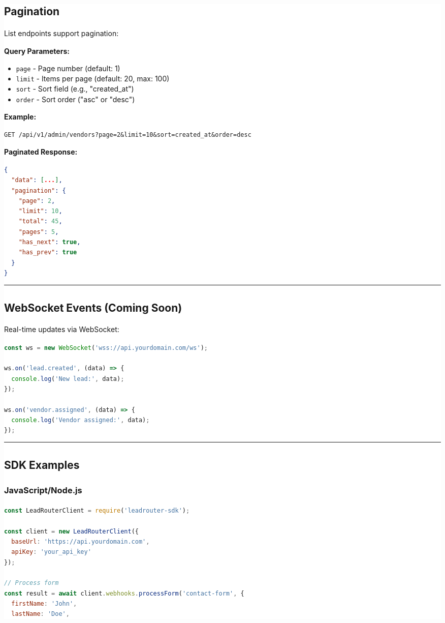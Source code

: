 
## Pagination

List endpoints support pagination:

**Query Parameters:**
- `page` - Page number (default: 1)
- `limit` - Items per page (default: 20, max: 100)
- `sort` - Sort field (e.g., "created_at")
- `order` - Sort order ("asc" or "desc")

**Example:**
```
GET /api/v1/admin/vendors?page=2&limit=10&sort=created_at&order=desc
```

**Paginated Response:**
```json
{
  "data": [...],
  "pagination": {
    "page": 2,
    "limit": 10,
    "total": 45,
    "pages": 5,
    "has_next": true,
    "has_prev": true
  }
}
```

---

## WebSocket Events (Coming Soon)

Real-time updates via WebSocket:

```javascript
const ws = new WebSocket('wss://api.yourdomain.com/ws');

ws.on('lead.created', (data) => {
  console.log('New lead:', data);
});

ws.on('vendor.assigned', (data) => {
  console.log('Vendor assigned:', data);
});
```

---

## SDK Examples

### JavaScript/Node.js
```javascript
const LeadRouterClient = require('leadrouter-sdk');

const client = new LeadRouterClient({
  baseUrl: 'https://api.yourdomain.com',
  apiKey: 'your_api_key'
});

// Process form
const result = await client.webhooks.processForm('contact-form', {
  firstName: 'John',
  lastName: 'Doe',
```